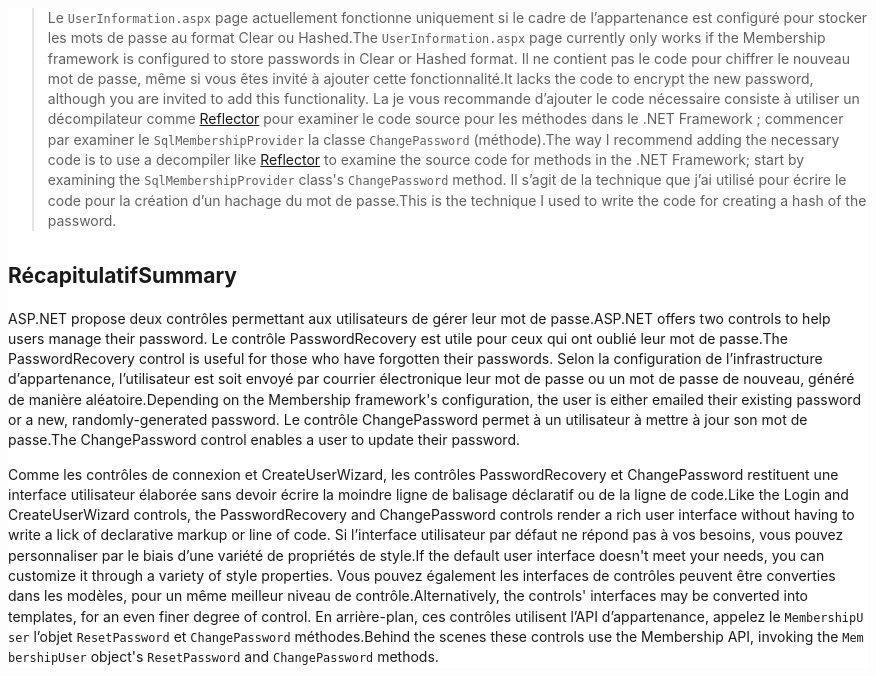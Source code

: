 > <span data-ttu-id="cd32d-329">Le `UserInformation.aspx` page actuellement fonctionne uniquement si le cadre de l’appartenance est configuré pour stocker les mots de passe au format Clear ou Hashed.</span><span class="sxs-lookup"><span data-stu-id="cd32d-329">The `UserInformation.aspx` page currently only works if the Membership framework is configured to store passwords in Clear or Hashed format.</span></span> <span data-ttu-id="cd32d-330">Il ne contient pas le code pour chiffrer le nouveau mot de passe, même si vous êtes invité à ajouter cette fonctionnalité.</span><span class="sxs-lookup"><span data-stu-id="cd32d-330">It lacks the code to encrypt the new password, although you are invited to add this functionality.</span></span> <span data-ttu-id="cd32d-331">La je vous recommande d’ajouter le code nécessaire consiste à utiliser un décompilateur comme [Reflector](http://www.aisto.com/roeder/dotnet/) pour examiner le code source pour les méthodes dans le .NET Framework ; commencer par examiner le `SqlMembershipProvider` la classe `ChangePassword` (méthode).</span><span class="sxs-lookup"><span data-stu-id="cd32d-331">The way I recommend adding the necessary code is to use a decompiler like [Reflector](http://www.aisto.com/roeder/dotnet/) to examine the source code for methods in the .NET Framework; start by examining the `SqlMembershipProvider` class's `ChangePassword` method.</span></span> <span data-ttu-id="cd32d-332">Il s’agit de la technique que j’ai utilisé pour écrire le code pour la création d’un hachage du mot de passe.</span><span class="sxs-lookup"><span data-stu-id="cd32d-332">This is the technique I used to write the code for creating a hash of the password.</span></span>


## <a name="summary"></a><span data-ttu-id="cd32d-333">Récapitulatif</span><span class="sxs-lookup"><span data-stu-id="cd32d-333">Summary</span></span>

<span data-ttu-id="cd32d-334">ASP.NET propose deux contrôles permettant aux utilisateurs de gérer leur mot de passe.</span><span class="sxs-lookup"><span data-stu-id="cd32d-334">ASP.NET offers two controls to help users manage their password.</span></span> <span data-ttu-id="cd32d-335">Le contrôle PasswordRecovery est utile pour ceux qui ont oublié leur mot de passe.</span><span class="sxs-lookup"><span data-stu-id="cd32d-335">The PasswordRecovery control is useful for those who have forgotten their passwords.</span></span> <span data-ttu-id="cd32d-336">Selon la configuration de l’infrastructure d’appartenance, l’utilisateur est soit envoyé par courrier électronique leur mot de passe ou un mot de passe de nouveau, généré de manière aléatoire.</span><span class="sxs-lookup"><span data-stu-id="cd32d-336">Depending on the Membership framework's configuration, the user is either emailed their existing password or a new, randomly-generated password.</span></span> <span data-ttu-id="cd32d-337">Le contrôle ChangePassword permet à un utilisateur à mettre à jour son mot de passe.</span><span class="sxs-lookup"><span data-stu-id="cd32d-337">The ChangePassword control enables a user to update their password.</span></span>

<span data-ttu-id="cd32d-338">Comme les contrôles de connexion et CreateUserWizard, les contrôles PasswordRecovery et ChangePassword restituent une interface utilisateur élaborée sans devoir écrire la moindre ligne de balisage déclaratif ou de la ligne de code.</span><span class="sxs-lookup"><span data-stu-id="cd32d-338">Like the Login and CreateUserWizard controls, the PasswordRecovery and ChangePassword controls render a rich user interface without having to write a lick of declarative markup or line of code.</span></span> <span data-ttu-id="cd32d-339">Si l’interface utilisateur par défaut ne répond pas à vos besoins, vous pouvez personnaliser par le biais d’une variété de propriétés de style.</span><span class="sxs-lookup"><span data-stu-id="cd32d-339">If the default user interface doesn't meet your needs, you can customize it through a variety of style properties.</span></span> <span data-ttu-id="cd32d-340">Vous pouvez également les interfaces de contrôles peuvent être converties dans les modèles, pour un même meilleur niveau de contrôle.</span><span class="sxs-lookup"><span data-stu-id="cd32d-340">Alternatively, the controls' interfaces may be converted into templates, for an even finer degree of control.</span></span> <span data-ttu-id="cd32d-341">En arrière-plan, ces contrôles utilisent l’API d’appartenance, appelez le `MembershipUser` l’objet `ResetPassword` et `ChangePassword` méthodes.</span><span class="sxs-lookup"><span data-stu-id="cd32d-341">Behind the scenes these controls use the Membership API, invoking the `MembershipUser` object's `ResetPassword` and `ChangePassword` methods.</span></span>
